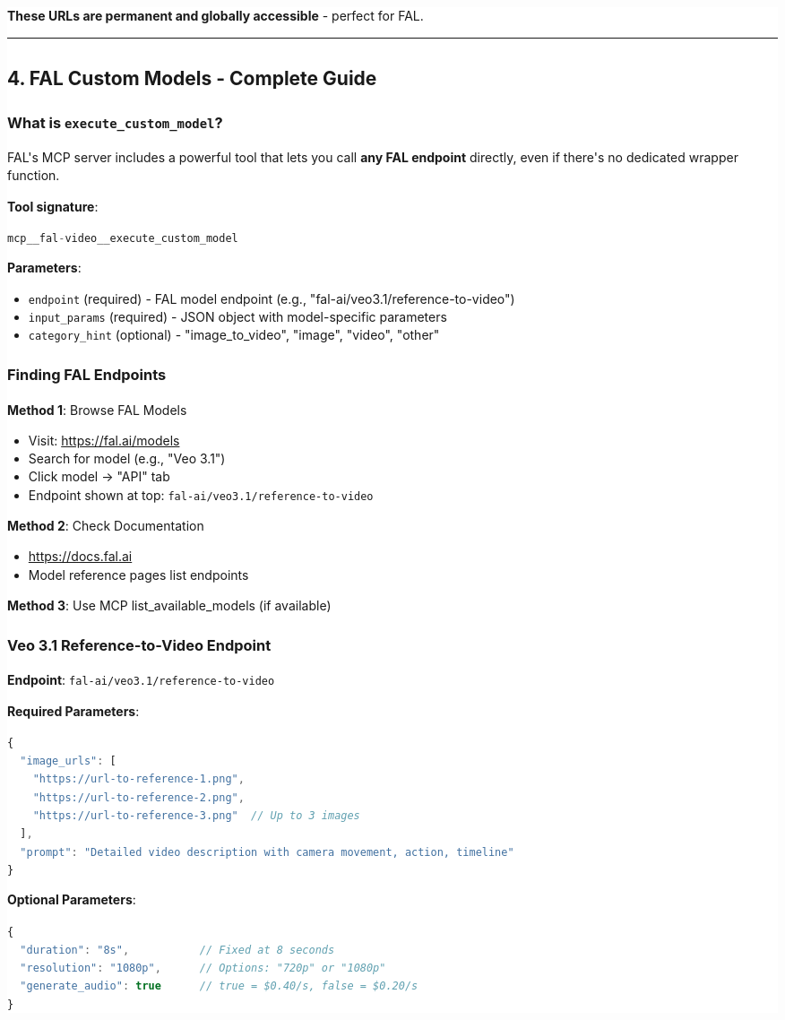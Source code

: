 **These URLs are permanent and globally accessible** - perfect for FAL.

---

## <a name="fal-custom-models"></a>4. FAL Custom Models - Complete Guide

### What is `execute_custom_model`?

FAL's MCP server includes a powerful tool that lets you call **any FAL endpoint** directly, even if there's no dedicated wrapper function.

**Tool signature**:
```javascript
mcp__fal-video__execute_custom_model
```

**Parameters**:
- `endpoint` (required) - FAL model endpoint (e.g., "fal-ai/veo3.1/reference-to-video")
- `input_params` (required) - JSON object with model-specific parameters
- `category_hint` (optional) - "image_to_video", "image", "video", "other"

### Finding FAL Endpoints

**Method 1**: Browse FAL Models
- Visit: https://fal.ai/models
- Search for model (e.g., "Veo 3.1")
- Click model → "API" tab
- Endpoint shown at top: `fal-ai/veo3.1/reference-to-video`

**Method 2**: Check Documentation
- https://docs.fal.ai
- Model reference pages list endpoints

**Method 3**: Use MCP list_available_models (if available)

### Veo 3.1 Reference-to-Video Endpoint

**Endpoint**: `fal-ai/veo3.1/reference-to-video`

**Required Parameters**:
```javascript
{
  "image_urls": [
    "https://url-to-reference-1.png",
    "https://url-to-reference-2.png",
    "https://url-to-reference-3.png"  // Up to 3 images
  ],
  "prompt": "Detailed video description with camera movement, action, timeline"
}
```

**Optional Parameters**:
```javascript
{
  "duration": "8s",           // Fixed at 8 seconds
  "resolution": "1080p",      // Options: "720p" or "1080p"
  "generate_audio": true      // true = $0.40/s, false = $0.20/s
}
```
